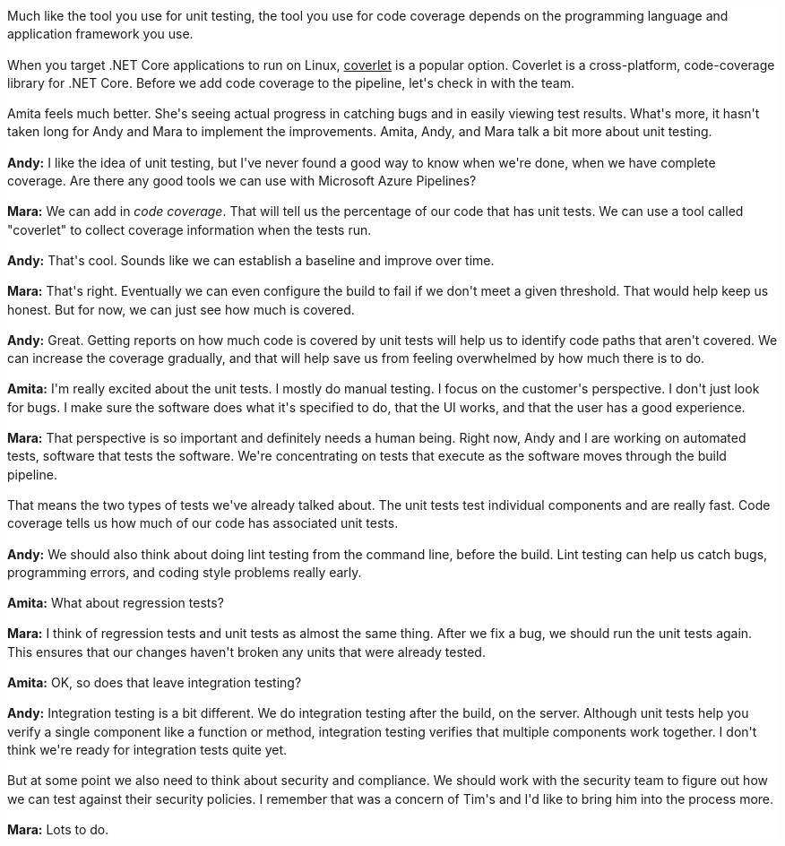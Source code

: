 Much like the tool you use for unit testing, the tool you use for code coverage depends on the programming language and application framework you use.

When you target .NET Core applications to run on Linux, [coverlet](https://github.com/tonerdo/coverlet?azure-portal=true) is a popular option. Coverlet is a cross-platform, code-coverage library for .NET Core. Before we add code coverage to the pipeline, let's check in with the team.

Amita feels much better. She's seeing actual progress in catching bugs and in easily viewing test results. What's more, it hasn't taken long for Andy and Mara to implement the improvements. Amita, Andy, and Mara talk a bit more about unit testing.

**Andy:** I like the idea of unit testing, but I've never found a good way to know when we're done, when we have complete coverage. Are there any good tools we can use with Microsoft Azure Pipelines?

**Mara:** We can add in _code coverage_. That will tell us the percentage of our code that has unit tests. We can use a tool called "coverlet" to collect coverage information when the tests run.

**Andy:** That's cool. Sounds like we can establish a baseline and improve over time.

**Mara:** That's right. Eventually we can even configure the build to fail if we don't meet a given threshold. That would help keep us honest. But for now, we can just see how much is covered.

**Andy:** Great. Getting reports on how much code is covered by unit tests will help us to identify code paths that aren't covered. We can increase the coverage gradually, and that will help save us from feeling overwhelmed by how much there is to do.

**Amita:** I'm really excited about the unit tests. I mostly do manual testing. I focus on the customer's perspective. I don't just look for bugs. I make sure the software does what it's specified to do, that the UI works, and that the user has a good experience.

**Mara:** That perspective is so important and definitely needs a human being. Right now, Andy and I are working on automated tests, software that tests the software. We're concentrating on tests that execute as the software moves through the build pipeline.

That means the two types of tests we've already talked about. The unit tests test individual components and are really fast. Code coverage tells us how much of our code has associated unit tests.

**Andy:** We should also think about doing lint testing from the command line, before the build. Lint testing can help us catch bugs, programming errors, and coding style problems really early.

**Amita:** What about regression tests?

**Mara:** I think of regression tests and unit tests as almost the same thing. After we fix a bug, we should run the unit tests again. This ensures that our changes haven't broken any units that were already tested.

**Amita:** OK, so does that leave integration testing?

**Andy:** Integration testing is a bit different. We do integration testing after the build, on the server. Although unit tests help you verify a single component like a function or method, integration testing verifies that multiple components work together. I don't think we're ready for integration tests quite yet. 

But at some point we also need to think about security and compliance. We should work with the security team to figure out how we can test against their security policies. I remember that was a concern of Tim's and I'd like to bring him into the process more.

**Mara:** Lots to do.
